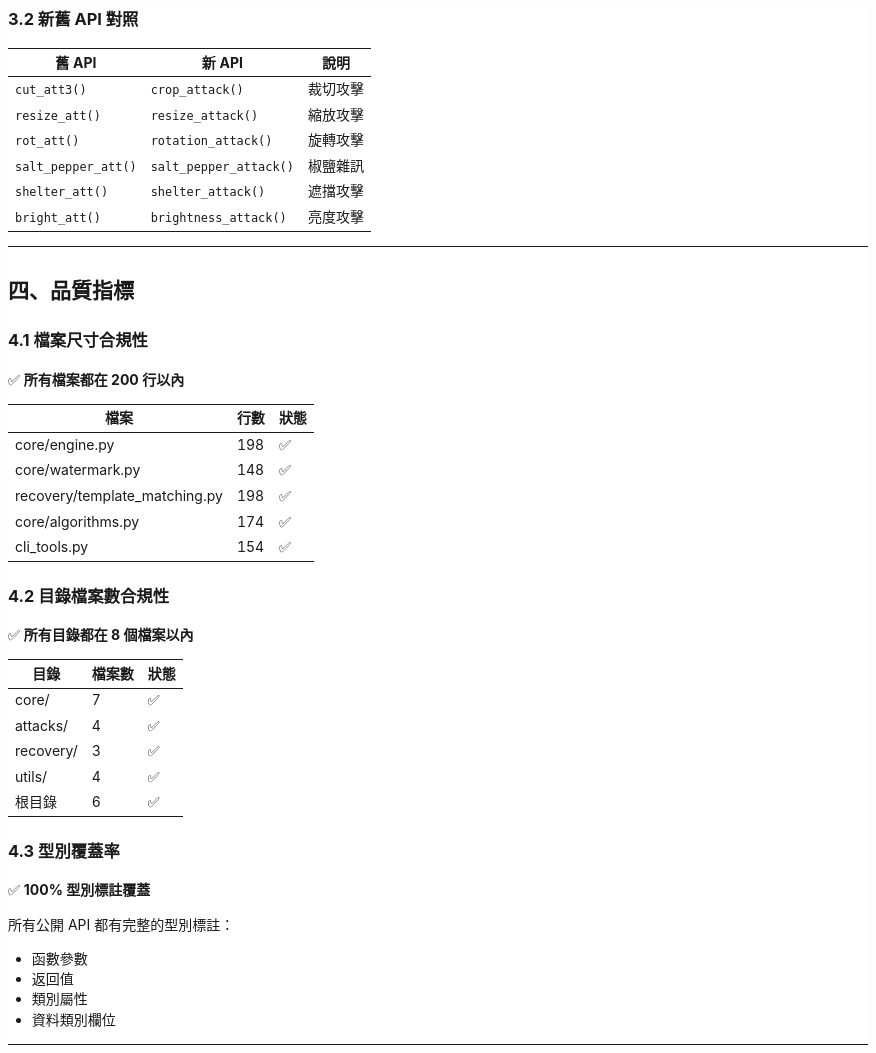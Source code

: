 ### 3.2 新舊 API 對照
| 舊 API | 新 API | 說明 |
|--------|--------|------|
| `cut_att3()` | `crop_attack()` | 裁切攻擊 |
| `resize_att()` | `resize_attack()` | 縮放攻擊 |
| `rot_att()` | `rotation_attack()` | 旋轉攻擊 |
| `salt_pepper_att()` | `salt_pepper_attack()` | 椒鹽雜訊 |
| `shelter_att()` | `shelter_attack()` | 遮擋攻擊 |
| `bright_att()` | `brightness_attack()` | 亮度攻擊 |

---

## 四、品質指標

### 4.1 檔案尺寸合規性
✅ **所有檔案都在 200 行以內**

| 檔案 | 行數 | 狀態 |
|------|------|------|
| core/engine.py | 198 | ✅ |
| core/watermark.py | 148 | ✅ |
| recovery/template_matching.py | 198 | ✅ |
| core/algorithms.py | 174 | ✅ |
| cli_tools.py | 154 | ✅ |

### 4.2 目錄檔案數合規性
✅ **所有目錄都在 8 個檔案以內**

| 目錄 | 檔案數 | 狀態 |
|------|--------|------|
| core/ | 7 | ✅ |
| attacks/ | 4 | ✅ |
| recovery/ | 3 | ✅ |
| utils/ | 4 | ✅ |
| 根目錄 | 6 | ✅ |

### 4.3 型別覆蓋率
✅ **100% 型別標註覆蓋**

所有公開 API 都有完整的型別標註：
- 函數參數
- 返回值
- 類別屬性
- 資料類別欄位

---